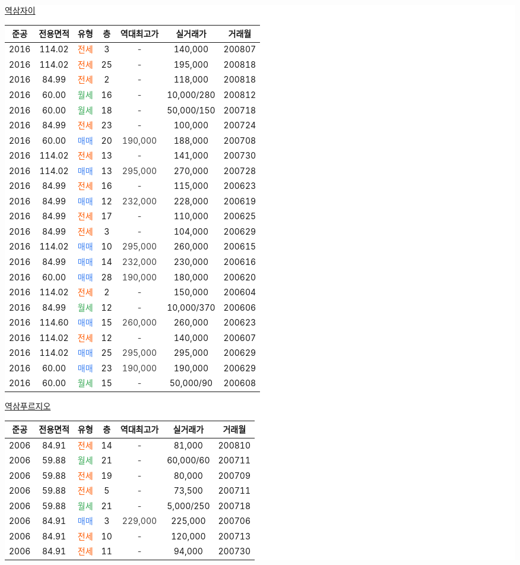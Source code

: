 [역삼자이](https://search.naver.com/search.naver?query=%EC%84%9C%EC%9A%B8%ED%8A%B9%EB%B3%84%EC%8B%9C+%EA%B0%95%EB%82%A8%EA%B5%AC+%EC%97%AD%EC%82%BC%EB%8F%99+%EC%97%AD%EC%82%BC%EC%9E%90%EC%9D%B4)

|준공|전용면적|유형|층|역대최고가|실거래가|거래월|
|:---:|:---:|:---:|:---:|:---:|:---:|:---:|
|2016|114.02|<span style="color:#ff5a00">전세</span>|3|<span style="color:#444444">-</span>|140,000|200807|
|2016|114.02|<span style="color:#ff5a00">전세</span>|25|<span style="color:#444444">-</span>|195,000|200818|
|2016|84.99|<span style="color:#ff5a00">전세</span>|2|<span style="color:#444444">-</span>|118,000|200818|
|2016|60.00|<span style="color:#34a853">월세</span>|16|<span style="color:#444444">-</span>|10,000/280|200812|
|2016|60.00|<span style="color:#34a853">월세</span>|18|<span style="color:#444444">-</span>|50,000/150|200718|
|2016|84.99|<span style="color:#ff5a00">전세</span>|23|<span style="color:#444444">-</span>|100,000|200724|
|2016|60.00|<span style="color:#4285f3">매매</span>|20|<span style="color:#444444">190,000</span>|188,000|200708|
|2016|114.02|<span style="color:#ff5a00">전세</span>|13|<span style="color:#444444">-</span>|141,000|200730|
|2016|114.02|<span style="color:#4285f3">매매</span>|13|<span style="color:#444444">295,000</span>|270,000|200728|
|2016|84.99|<span style="color:#ff5a00">전세</span>|16|<span style="color:#444444">-</span>|115,000|200623|
|2016|84.99|<span style="color:#4285f3">매매</span>|12|<span style="color:#444444">232,000</span>|228,000|200619|
|2016|84.99|<span style="color:#ff5a00">전세</span>|17|<span style="color:#444444">-</span>|110,000|200625|
|2016|84.99|<span style="color:#ff5a00">전세</span>|3|<span style="color:#444444">-</span>|104,000|200629|
|2016|114.02|<span style="color:#4285f3">매매</span>|10|<span style="color:#444444">295,000</span>|260,000|200615|
|2016|84.99|<span style="color:#4285f3">매매</span>|14|<span style="color:#444444">232,000</span>|230,000|200616|
|2016|60.00|<span style="color:#4285f3">매매</span>|28|<span style="color:#444444">190,000</span>|180,000|200620|
|2016|114.02|<span style="color:#ff5a00">전세</span>|2|<span style="color:#444444">-</span>|150,000|200604|
|2016|84.99|<span style="color:#34a853">월세</span>|12|<span style="color:#444444">-</span>|10,000/370|200606|
|2016|114.60|<span style="color:#4285f3">매매</span>|15|<span style="color:#444444">260,000</span>|260,000|200623|
|2016|114.02|<span style="color:#ff5a00">전세</span>|12|<span style="color:#444444">-</span>|140,000|200607|
|2016|114.02|<span style="color:#4285f3">매매</span>|25|<span style="color:#444444">295,000</span>|295,000|200629|
|2016|60.00|<span style="color:#4285f3">매매</span>|23|<span style="color:#444444">190,000</span>|190,000|200629|
|2016|60.00|<span style="color:#34a853">월세</span>|15|<span style="color:#444444">-</span>|50,000/90|200608|

[역삼푸르지오](https://search.naver.com/search.naver?query=%EC%84%9C%EC%9A%B8%ED%8A%B9%EB%B3%84%EC%8B%9C+%EA%B0%95%EB%82%A8%EA%B5%AC+%EC%97%AD%EC%82%BC%EB%8F%99+%EC%97%AD%EC%82%BC%ED%91%B8%EB%A5%B4%EC%A7%80%EC%98%A4)

|준공|전용면적|유형|층|역대최고가|실거래가|거래월|
|:---:|:---:|:---:|:---:|:---:|:---:|:---:|
|2006|84.91|<span style="color:#ff5a00">전세</span>|14|<span style="color:#444444">-</span>|81,000|200810|
|2006|59.88|<span style="color:#34a853">월세</span>|21|<span style="color:#444444">-</span>|60,000/60|200711|
|2006|59.88|<span style="color:#ff5a00">전세</span>|19|<span style="color:#444444">-</span>|80,000|200709|
|2006|59.88|<span style="color:#ff5a00">전세</span>|5|<span style="color:#444444">-</span>|73,500|200711|
|2006|59.88|<span style="color:#34a853">월세</span>|21|<span style="color:#444444">-</span>|5,000/250|200718|
|2006|84.91|<span style="color:#4285f3">매매</span>|3|<span style="color:#444444">229,000</span>|225,000|200706|
|2006|84.91|<span style="color:#ff5a00">전세</span>|10|<span style="color:#444444">-</span>|120,000|200713|
|2006|84.91|<span style="color:#ff5a00">전세</span>|11|<span style="color:#444444">-</span>|94,000|200730|